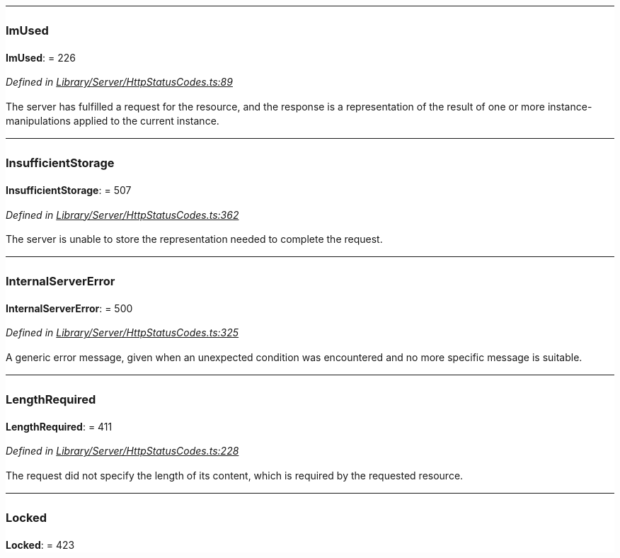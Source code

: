___
<a id="imused"></a>

###  ImUsed

**ImUsed**:  = 226

*Defined in [Library/Server/HttpStatusCodes.ts:89](https://github.com/SpoonX/stix/blob/88d2215/src/Library/Server/HttpStatusCodes.ts#L89)*

The server has fulfilled a request for the resource, and the response is a representation of the result of one or more instance-manipulations applied to the current instance.

___
<a id="insufficientstorage"></a>

###  InsufficientStorage

**InsufficientStorage**:  = 507

*Defined in [Library/Server/HttpStatusCodes.ts:362](https://github.com/SpoonX/stix/blob/88d2215/src/Library/Server/HttpStatusCodes.ts#L362)*

The server is unable to store the representation needed to complete the request.

___
<a id="internalservererror"></a>

###  InternalServerError

**InternalServerError**:  = 500

*Defined in [Library/Server/HttpStatusCodes.ts:325](https://github.com/SpoonX/stix/blob/88d2215/src/Library/Server/HttpStatusCodes.ts#L325)*

A generic error message, given when an unexpected condition was encountered and no more specific message is suitable.

___
<a id="lengthrequired"></a>

###  LengthRequired

**LengthRequired**:  = 411

*Defined in [Library/Server/HttpStatusCodes.ts:228](https://github.com/SpoonX/stix/blob/88d2215/src/Library/Server/HttpStatusCodes.ts#L228)*

The request did not specify the length of its content, which is required by the requested resource.

___
<a id="locked"></a>

###  Locked

**Locked**:  = 423
